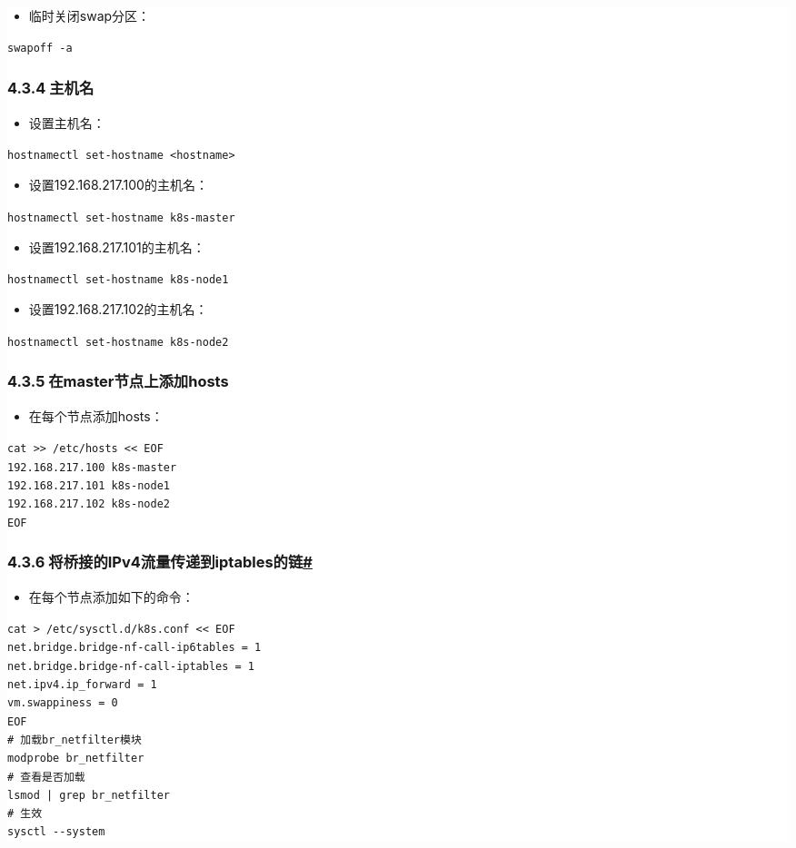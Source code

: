 - 临时关闭swap分区：

```shell
swapoff -a
```

### 4.3.4 主机名

- 设置主机名：

```shell
hostnamectl set-hostname <hostname>
```

- 设置192.168.217.100的主机名：

```shell
hostnamectl set-hostname k8s-master
```

- 设置192.168.217.101的主机名：

```shell
hostnamectl set-hostname k8s-node1
```

- 设置192.168.217.102的主机名：

```shell
hostnamectl set-hostname k8s-node2
```

### 4.3.5 在master节点上添加hosts

- 在每个节点添加hosts：

```shell
cat >> /etc/hosts << EOF
192.168.217.100 k8s-master
192.168.217.101 k8s-node1
192.168.217.102 k8s-node2
EOF
```

### 4.3.6 将桥接的IPv4流量传递到iptables的链[#](https://www.cnblogs.com/xuweiweiwoaini/p/13884112.html#436-将桥接的ipv4流量传递到iptables的链)

- 在每个节点添加如下的命令：

```shell
cat > /etc/sysctl.d/k8s.conf << EOF
net.bridge.bridge-nf-call-ip6tables = 1
net.bridge.bridge-nf-call-iptables = 1
net.ipv4.ip_forward = 1
vm.swappiness = 0
EOF
# 加载br_netfilter模块
modprobe br_netfilter
# 查看是否加载
lsmod | grep br_netfilter
# 生效
sysctl --system  
```
